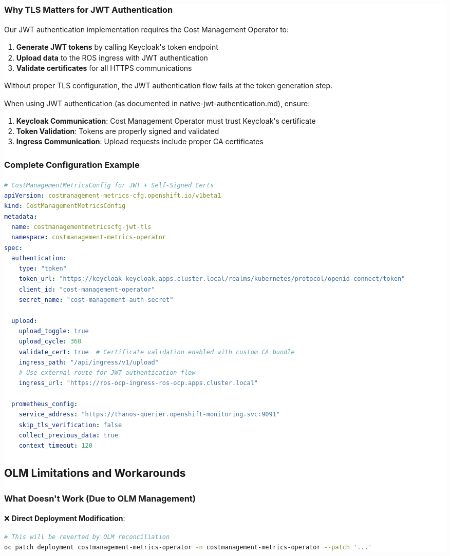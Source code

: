 ### Why TLS Matters for JWT Authentication
Our JWT authentication implementation requires the Cost Management Operator to:
1. **Generate JWT tokens** by calling Keycloak's token endpoint
2. **Upload data** to the ROS ingress with JWT authentication
3. **Validate certificates** for all HTTPS communications

Without proper TLS configuration, the JWT authentication flow fails at the token generation step.

When using JWT authentication (as documented in native-jwt-authentication.md), ensure:

1. **Keycloak Communication**: Cost Management Operator must trust Keycloak's certificate
2. **Token Validation**: Tokens are properly signed and validated
3. **Ingress Communication**: Upload requests include proper CA certificates

### Complete Configuration Example

```yaml
# CostManagementMetricsConfig for JWT + Self-Signed Certs
apiVersion: costmanagement-metrics-cfg.openshift.io/v1beta1
kind: CostManagementMetricsConfig
metadata:
  name: costmanagementmetricscfg-jwt-tls
  namespace: costmanagement-metrics-operator
spec:
  authentication:
    type: "token"
    token_url: "https://keycloak-keycloak.apps.cluster.local/realms/kubernetes/protocol/openid-connect/token"
    client_id: "cost-management-operator"
    secret_name: "cost-management-auth-secret"

  upload:
    upload_toggle: true
    upload_cycle: 360
    validate_cert: true  # Certificate validation enabled with custom CA bundle
    ingress_path: "/api/ingress/v1/upload"
    # Use external route for JWT authentication flow
    ingress_url: "https://ros-ocp-ingress-ros-ocp.apps.cluster.local"

  prometheus_config:
    service_address: "https://thanos-querier.openshift-monitoring.svc:9091"
    skip_tls_verification: false
    collect_previous_data: true
    context_timeout: 120
```

## OLM Limitations and Workarounds

### What Doesn't Work (Due to OLM Management)

❌ **Direct Deployment Modification**:
```bash
# This will be reverted by OLM reconciliation
oc patch deployment costmanagement-metrics-operator -n costmanagement-metrics-operator --patch '...'
```
